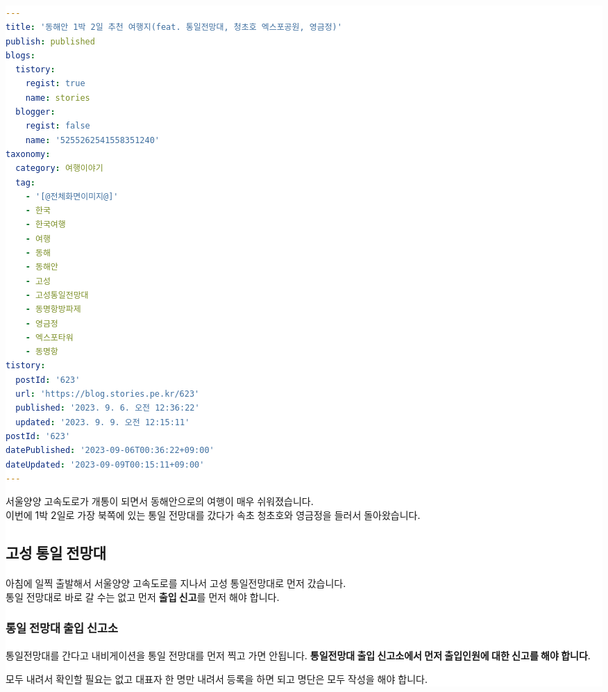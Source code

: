 ```yaml
---
title: '동해안 1박 2일 추천 여행지(feat. 통일전망대, 청초호 엑스포공원, 영금정)'
publish: published
blogs:
  tistory:
    regist: true
    name: stories
  blogger:
    regist: false
    name: '5255262541558351240'
taxonomy:
  category: 여행이야기
  tag:
    - '[@전체화면이미지@]'
    - 한국
    - 한국여행
    - 여행
    - 동해
    - 동해안
    - 고성
    - 고성통일전망대
    - 동명항방파제
    - 영금정
    - 엑스포타워
    - 동명항
tistory:
  postId: '623'
  url: 'https://blog.stories.pe.kr/623'
  published: '2023. 9. 6. 오전 12:36:22'
  updated: '2023. 9. 9. 오전 12:15:11'
postId: '623'
datePublished: '2023-09-06T00:36:22+09:00'
dateUpdated: '2023-09-09T00:15:11+09:00'
---
```


서울양양 고속도로가 개통이 되면서 동해안으로의 여행이 매우 쉬워졌습니다.  
이번에 1박 2일로 가장 북쪽에 있는 통일 전망대를 갔다가 속초 청초호와 영금정을 들러서 돌아왔습니다.

## 고성 통일 전망대

아침에 일찍 출발해서 서울양양 고속도로를 지나서 고성 통일전망대로 먼저 갔습니다.  
통일 전망대로 바로 갈 수는 없고 먼저 **출입 신고**를 먼저 해야 합니다.

### 통일 전망대 출입 신고소

통일전망대를 간다고 내비게이션을 통일 전망대를 먼저 찍고 가면 안됩니다. **통일전망대 출입 신고소에서 먼저 출입인원에 대한 신고를 해야 합니다**.

모두 내려서 확인할 필요는 없고 대표자 한 명만 내려서 등록을 하면 되고 명단은 모두 작성을 해야 합니다.
